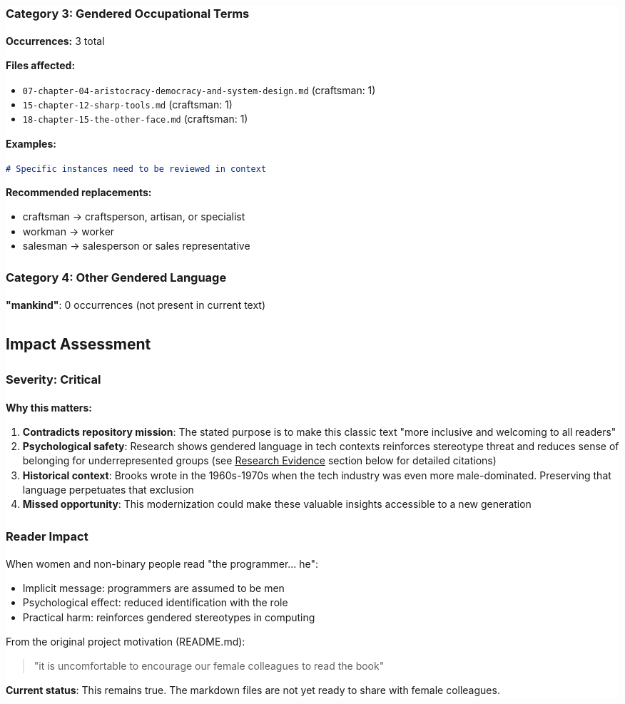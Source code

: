 ### Category 3: Gendered Occupational Terms

**Occurrences:** 3 total

**Files affected:**

- `07-chapter-04-aristocracy-democracy-and-system-design.md` (craftsman: 1)
- `15-chapter-12-sharp-tools.md` (craftsman: 1)
- `18-chapter-15-the-other-face.md` (craftsman: 1)

**Examples:**

```markdown
# Specific instances need to be reviewed in context
```

**Recommended replacements:**

- craftsman → craftsperson, artisan, or specialist
- workman → worker
- salesman → salesperson or sales representative

### Category 4: Other Gendered Language

**"mankind"**: 0 occurrences (not present in current text)

## Impact Assessment

### Severity: Critical

**Why this matters:**

1. **Contradicts repository mission**: The stated purpose is to make this classic text "more inclusive and welcoming to all readers"
2. **Psychological safety**: Research shows gendered language in tech contexts reinforces stereotype threat and reduces sense of belonging for underrepresented groups (see [Research Evidence](#research-evidence) section below for detailed citations)
3. **Historical context**: Brooks wrote in the 1960s-1970s when the tech industry was even more male-dominated. Preserving that language perpetuates that exclusion
4. **Missed opportunity**: This modernization could make these valuable insights accessible to a new generation

### Reader Impact

When women and non-binary people read "the programmer... he":

- Implicit message: programmers are assumed to be men
- Psychological effect: reduced identification with the role
- Practical harm: reinforces gendered stereotypes in computing

From the original project motivation (README.md):

> "it is uncomfortable to encourage our female colleagues to read the book"

**Current status**: This remains true. The markdown files are not yet ready to share with female colleagues.
